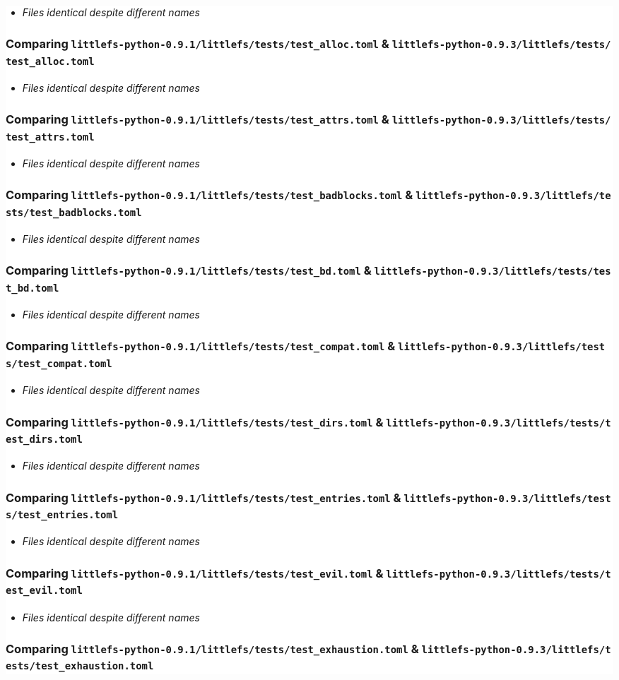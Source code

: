  * *Files identical despite different names*

### Comparing `littlefs-python-0.9.1/littlefs/tests/test_alloc.toml` & `littlefs-python-0.9.3/littlefs/tests/test_alloc.toml`

 * *Files identical despite different names*

### Comparing `littlefs-python-0.9.1/littlefs/tests/test_attrs.toml` & `littlefs-python-0.9.3/littlefs/tests/test_attrs.toml`

 * *Files identical despite different names*

### Comparing `littlefs-python-0.9.1/littlefs/tests/test_badblocks.toml` & `littlefs-python-0.9.3/littlefs/tests/test_badblocks.toml`

 * *Files identical despite different names*

### Comparing `littlefs-python-0.9.1/littlefs/tests/test_bd.toml` & `littlefs-python-0.9.3/littlefs/tests/test_bd.toml`

 * *Files identical despite different names*

### Comparing `littlefs-python-0.9.1/littlefs/tests/test_compat.toml` & `littlefs-python-0.9.3/littlefs/tests/test_compat.toml`

 * *Files identical despite different names*

### Comparing `littlefs-python-0.9.1/littlefs/tests/test_dirs.toml` & `littlefs-python-0.9.3/littlefs/tests/test_dirs.toml`

 * *Files identical despite different names*

### Comparing `littlefs-python-0.9.1/littlefs/tests/test_entries.toml` & `littlefs-python-0.9.3/littlefs/tests/test_entries.toml`

 * *Files identical despite different names*

### Comparing `littlefs-python-0.9.1/littlefs/tests/test_evil.toml` & `littlefs-python-0.9.3/littlefs/tests/test_evil.toml`

 * *Files identical despite different names*

### Comparing `littlefs-python-0.9.1/littlefs/tests/test_exhaustion.toml` & `littlefs-python-0.9.3/littlefs/tests/test_exhaustion.toml`
